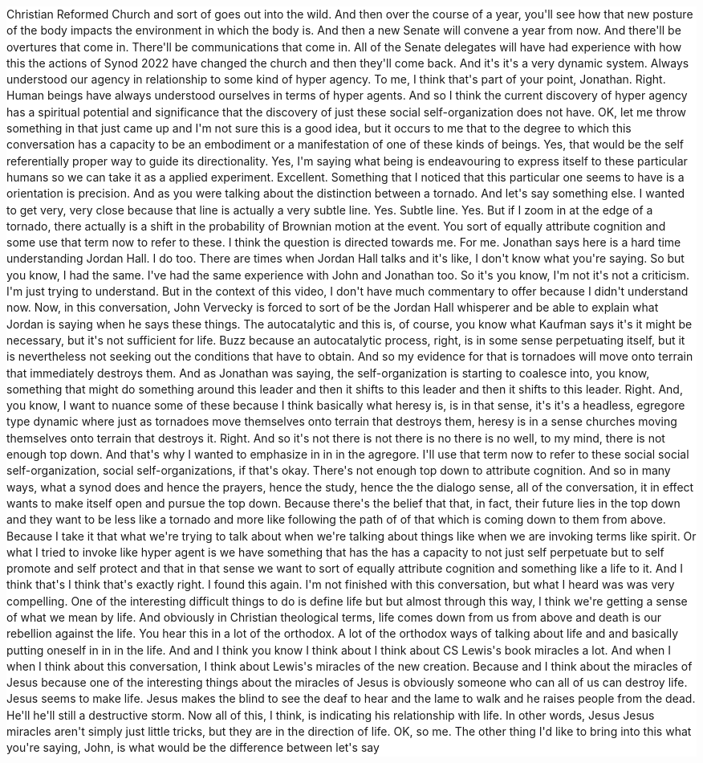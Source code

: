 Christian Reformed Church and sort of goes out into the wild. And then over the course of a year, you'll see how that new posture of the body impacts the environment in which the body is. And then a new Senate will convene a year from now. And there'll be overtures that come in. There'll be communications that come in. All of the Senate delegates will have had experience with how this the actions of Synod 2022 have changed the church and then they'll come back. And it's it's a very dynamic system. Always understood our agency in relationship to some kind of hyper agency. To me, I think that's part of your point, Jonathan. Right. Human beings have always understood ourselves in terms of hyper agents. And so I think the current discovery of hyper agency has a spiritual potential and significance that the discovery of just these social self-organization does not have. OK, let me throw something in that just came up and I'm not sure this is a good idea, but it occurs to me that to the degree to which this conversation has a capacity to be an embodiment or a manifestation of one of these kinds of beings. Yes, that would be the self referentially proper way to guide its directionality. Yes, I'm saying what being is endeavouring to express itself to these particular humans so we can take it as a applied experiment. Excellent. Something that I noticed that this particular one seems to have is a orientation is precision. And as you were talking about the distinction between a tornado. And let's say something else. I wanted to get very, very close because that line is actually a very subtle line. Yes. Subtle line. Yes. But if I zoom in at the edge of a tornado, there actually is a shift in the probability of Brownian motion at the event. You sort of equally attribute cognition and some use that term now to refer to these. I think the question is directed towards me. For me. Jonathan says here is a hard time understanding Jordan Hall. I do too. There are times when Jordan Hall talks and it's like, I don't know what you're saying. So but you know, I had the same. I've had the same experience with John and Jonathan too. So it's you know, I'm not it's not a criticism. I'm just trying to understand. But in the context of this video, I don't have much commentary to offer because I didn't understand now. Now, in this conversation, John Vervecky is forced to sort of be the Jordan Hall whisperer and be able to explain what Jordan is saying when he says these things. The autocatalytic and this is, of course, you know what Kaufman says it's it might be necessary, but it's not sufficient for life. Buzz because an autocatalytic process, right, is in some sense perpetuating itself, but it is nevertheless not seeking out the conditions that have to obtain. And so my evidence for that is tornadoes will move onto terrain that immediately destroys them. And as Jonathan was saying, the self-organization is starting to coalesce into, you know, something that might do something around this leader and then it shifts to this leader and then it shifts to this leader. Right. And, you know, I want to nuance some of these because I think basically what heresy is, is in that sense, it's it's a headless, egregore type dynamic where just as tornadoes move themselves onto terrain that destroys them, heresy is in a sense churches moving themselves onto terrain that destroys it. Right. And so it's not there is not there is no there is no well, to my mind, there is not enough top down. And that's why I wanted to emphasize in in in the agregore. I'll use that term now to refer to these social social self-organization, social self-organizations, if that's okay. There's not enough top down to attribute cognition. And so in many ways, what a synod does and hence the prayers, hence the study, hence the the dialogo sense, all of the conversation, it in effect wants to make itself open and pursue the top down. Because there's the belief that that, in fact, their future lies in the top down and they want to be less like a tornado and more like following the path of of that which is coming down to them from above. Because I take it that what we're trying to talk about when we're talking about things like when we are invoking terms like spirit. Or what I tried to invoke like hyper agent is we have something that has the has a capacity to not just self perpetuate but to self promote and self protect and that in that sense we want to sort of equally attribute cognition and something like a life to it. And I think that's I think that's exactly right. I found this again. I'm not finished with this conversation, but what I heard was was very compelling. One of the interesting difficult things to do is define life but but almost through this way, I think we're getting a sense of what we mean by life. And obviously in Christian theological terms, life comes down from us from above and death is our rebellion against the life. You hear this in a lot of the orthodox. A lot of the orthodox ways of talking about life and and basically putting oneself in in in the life. And and I think you know I think about I think about CS Lewis's book miracles a lot. And when I when I think about this conversation, I think about Lewis's miracles of the new creation. Because and I think about the miracles of Jesus because one of the interesting things about the miracles of Jesus is obviously someone who can all of us can destroy life. Jesus seems to make life. Jesus makes the blind to see the deaf to hear and the lame to walk and he raises people from the dead. He'll he'll still a destructive storm. Now all of this, I think, is indicating his relationship with life. In other words, Jesus Jesus miracles aren't simply just little tricks, but they are in the direction of life. OK, so me. The other thing I'd like to bring into this what you're saying, John, is what would be the difference between let's say